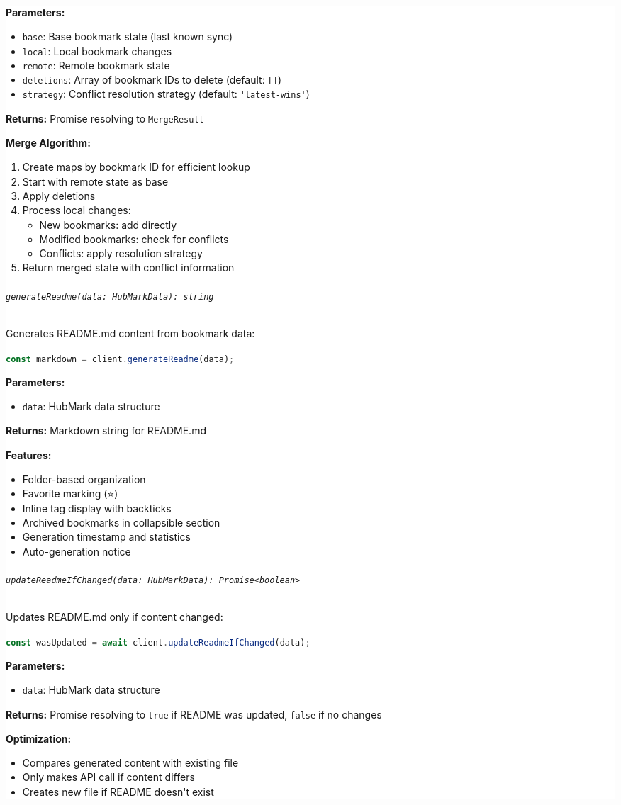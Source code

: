 **Parameters:**
- `base`: Base bookmark state (last known sync)
- `local`: Local bookmark changes
- `remote`: Remote bookmark state  
- `deletions`: Array of bookmark IDs to delete (default: `[]`)
- `strategy`: Conflict resolution strategy (default: `'latest-wins'`)

**Returns:** Promise resolving to `MergeResult`

**Merge Algorithm:**
1. Create maps by bookmark ID for efficient lookup
2. Start with remote state as base
3. Apply deletions
4. Process local changes:
   - New bookmarks: add directly
   - Modified bookmarks: check for conflicts
   - Conflicts: apply resolution strategy
5. Return merged state with conflict information

###### `generateReadme(data: HubMarkData): string`

Generates README.md content from bookmark data:

```typescript
const markdown = client.generateReadme(data);
```

**Parameters:**
- `data`: HubMark data structure

**Returns:** Markdown string for README.md

**Features:**
- Folder-based organization
- Favorite marking (⭐)
- Inline tag display with backticks
- Archived bookmarks in collapsible section
- Generation timestamp and statistics
- Auto-generation notice

###### `updateReadmeIfChanged(data: HubMarkData): Promise<boolean>`

Updates README.md only if content changed:

```typescript
const wasUpdated = await client.updateReadmeIfChanged(data);
```

**Parameters:**
- `data`: HubMark data structure

**Returns:** Promise resolving to `true` if README was updated, `false` if no changes

**Optimization:**
- Compares generated content with existing file
- Only makes API call if content differs
- Creates new file if README doesn't exist

